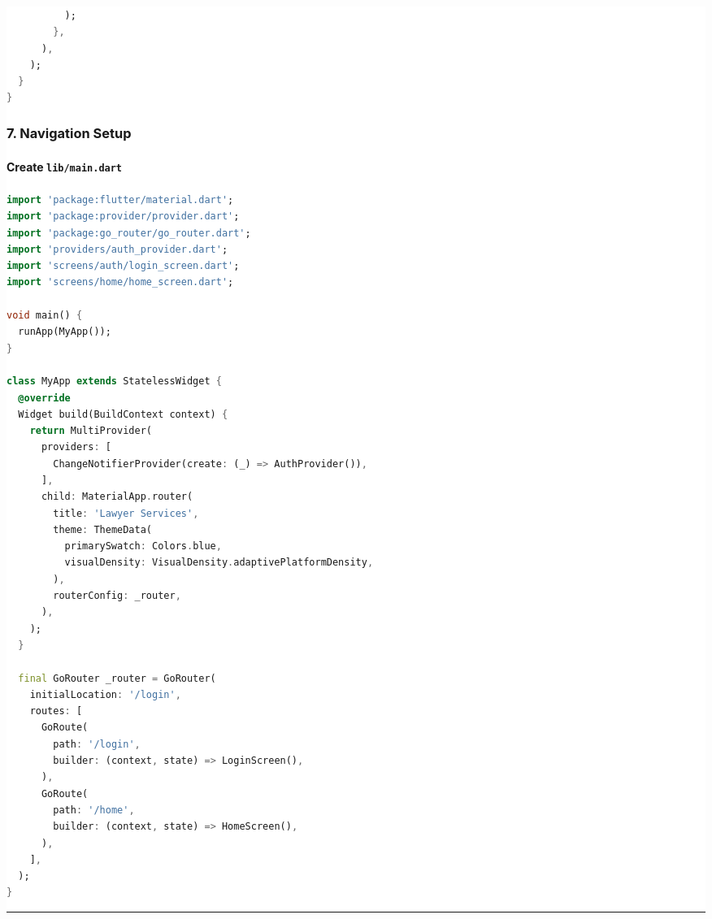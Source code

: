 ```dart
          );
        },
      ),
    );
  }
}
```

### 7. Navigation Setup

#### Create `lib/main.dart`
```dart
import 'package:flutter/material.dart';
import 'package:provider/provider.dart';
import 'package:go_router/go_router.dart';
import 'providers/auth_provider.dart';
import 'screens/auth/login_screen.dart';
import 'screens/home/home_screen.dart';

void main() {
  runApp(MyApp());
}

class MyApp extends StatelessWidget {
  @override
  Widget build(BuildContext context) {
    return MultiProvider(
      providers: [
        ChangeNotifierProvider(create: (_) => AuthProvider()),
      ],
      child: MaterialApp.router(
        title: 'Lawyer Services',
        theme: ThemeData(
          primarySwatch: Colors.blue,
          visualDensity: VisualDensity.adaptivePlatformDensity,
        ),
        routerConfig: _router,
      ),
    );
  }

  final GoRouter _router = GoRouter(
    initialLocation: '/login',
    routes: [
      GoRoute(
        path: '/login',
        builder: (context, state) => LoginScreen(),
      ),
      GoRoute(
        path: '/home',
        builder: (context, state) => HomeScreen(),
      ),
    ],
  );
}
```

---